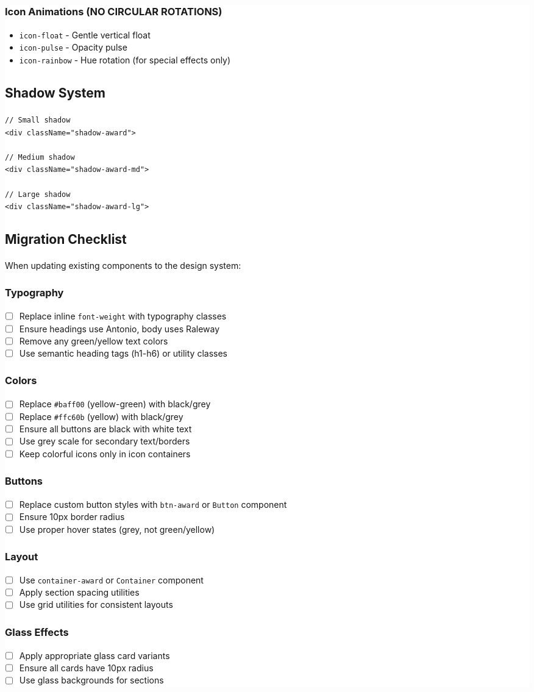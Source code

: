 ### Icon Animations (NO CIRCULAR ROTATIONS)
- `icon-float` - Gentle vertical float
- `icon-pulse` - Opacity pulse
- `icon-rainbow` - Hue rotation (for special effects only)

## Shadow System

```tsx
// Small shadow
<div className="shadow-award">

// Medium shadow
<div className="shadow-award-md">

// Large shadow
<div className="shadow-award-lg">
```

## Migration Checklist

When updating existing components to the design system:

### Typography
- [ ] Replace inline `font-weight` with typography classes
- [ ] Ensure headings use Antonio, body uses Raleway
- [ ] Remove any green/yellow text colors
- [ ] Use semantic heading tags (h1-h6) or utility classes

### Colors
- [ ] Replace `#baff00` (yellow-green) with black/grey
- [ ] Replace `#ffc60b` (yellow) with black/grey
- [ ] Ensure all buttons are black with white text
- [ ] Use grey scale for secondary text/borders
- [ ] Keep colorful icons only in icon containers

### Buttons
- [ ] Replace custom button styles with `btn-award` or `Button` component
- [ ] Ensure 10px border radius
- [ ] Use proper hover states (grey, not green/yellow)

### Layout
- [ ] Use `container-award` or `Container` component
- [ ] Apply section spacing utilities
- [ ] Use grid utilities for consistent layouts

### Glass Effects
- [ ] Apply appropriate glass card variants
- [ ] Ensure all cards have 10px radius
- [ ] Use glass backgrounds for sections
